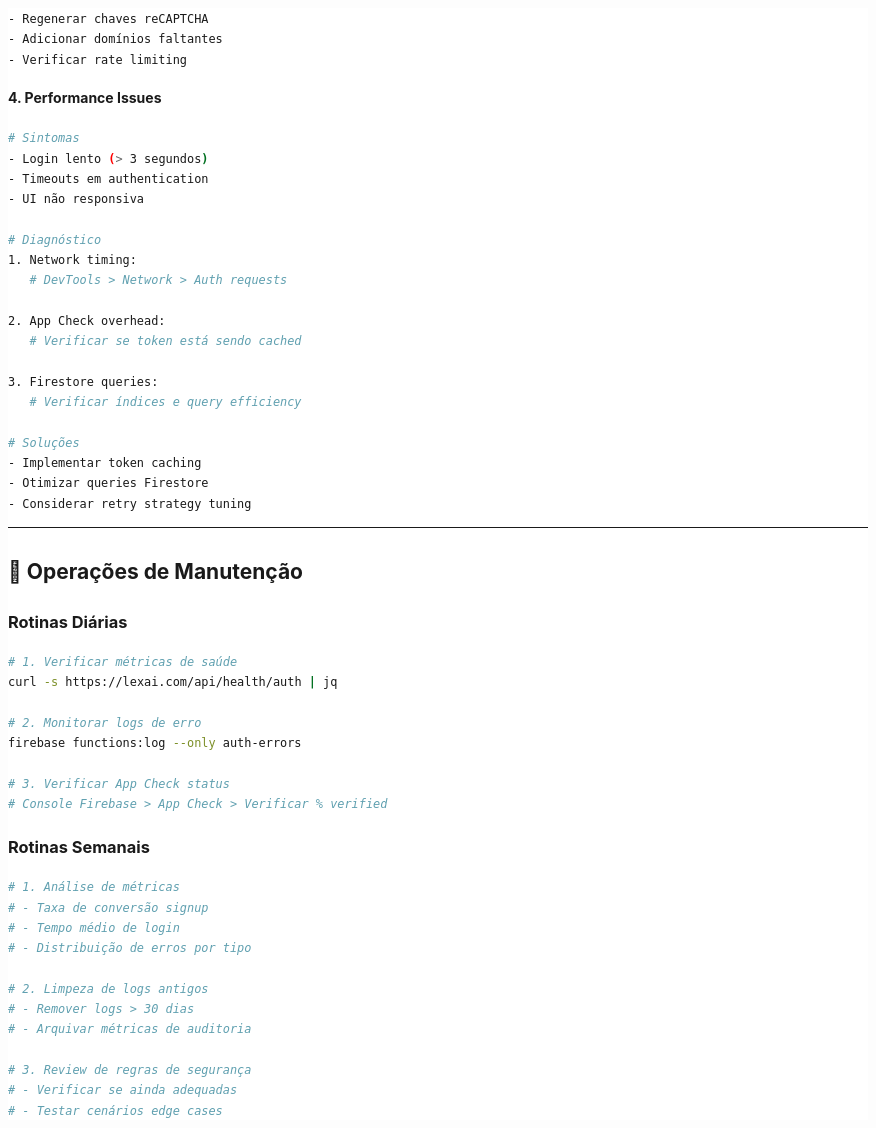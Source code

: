 ```bash
- Regenerar chaves reCAPTCHA
- Adicionar domínios faltantes
- Verificar rate limiting
```

#### **4. Performance Issues**
```bash
# Sintomas
- Login lento (> 3 segundos)
- Timeouts em authentication
- UI não responsiva

# Diagnóstico
1. Network timing:
   # DevTools > Network > Auth requests

2. App Check overhead:
   # Verificar se token está sendo cached

3. Firestore queries:
   # Verificar índices e query efficiency

# Soluções
- Implementar token caching
- Otimizar queries Firestore
- Considerar retry strategy tuning
```

---

## 🔄 **Operações de Manutenção**

### **Rotinas Diárias**
```bash
# 1. Verificar métricas de saúde
curl -s https://lexai.com/api/health/auth | jq

# 2. Monitorar logs de erro
firebase functions:log --only auth-errors

# 3. Verificar App Check status
# Console Firebase > App Check > Verificar % verified
```

### **Rotinas Semanais**
```bash
# 1. Análise de métricas
# - Taxa de conversão signup
# - Tempo médio de login
# - Distribuição de erros por tipo

# 2. Limpeza de logs antigos
# - Remover logs > 30 dias
# - Arquivar métricas de auditoria

# 3. Review de regras de segurança
# - Verificar se ainda adequadas
# - Testar cenários edge cases
```
